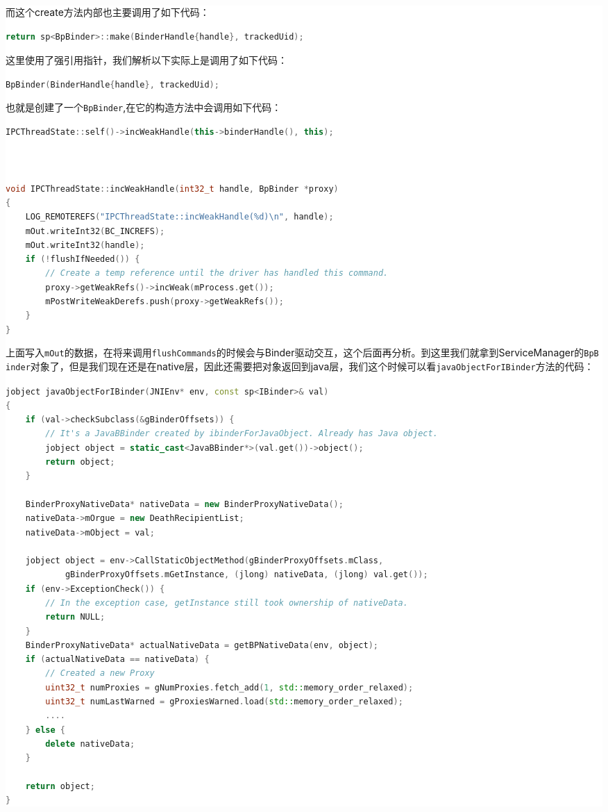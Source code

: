而这个create方法内部也主要调用了如下代码：

```c++
return sp<BpBinder>::make(BinderHandle{handle}, trackedUid);
```

这里使用了强引用指针，我们解析以下实际上是调用了如下代码：

```c++
BpBinder(BinderHandle{handle}, trackedUid);
```

也就是创建了一个`BpBinder`,在它的构造方法中会调用如下代码：

```c++
IPCThreadState::self()->incWeakHandle(this->binderHandle(), this);



void IPCThreadState::incWeakHandle(int32_t handle, BpBinder *proxy)  
{  
    LOG_REMOTEREFS("IPCThreadState::incWeakHandle(%d)\n", handle);  
    mOut.writeInt32(BC_INCREFS);  
    mOut.writeInt32(handle);  
    if (!flushIfNeeded()) {  
        // Create a temp reference until the driver has handled this command.  
        proxy->getWeakRefs()->incWeak(mProcess.get());  
        mPostWriteWeakDerefs.push(proxy->getWeakRefs());  
    }  
}
```

上面写入`mOut`的数据，在将来调用`flushCommands`的时候会与Binder驱动交互，这个后面再分析。到这里我们就拿到ServiceManager的`BpBinder`对象了，但是我们现在还是在native层，因此还需要把对象返回到java层，我们这个时候可以看`javaObjectForIBinder`方法的代码：

```c++
jobject javaObjectForIBinder(JNIEnv* env, const sp<IBinder>& val)  
{  
    if (val->checkSubclass(&gBinderOffsets)) {  
        // It's a JavaBBinder created by ibinderForJavaObject. Already has Java object.  
        jobject object = static_cast<JavaBBinder*>(val.get())->object();  
        return object;  
    }  
  
    BinderProxyNativeData* nativeData = new BinderProxyNativeData();  
    nativeData->mOrgue = new DeathRecipientList;  
    nativeData->mObject = val;  
  
    jobject object = env->CallStaticObjectMethod(gBinderProxyOffsets.mClass,  
            gBinderProxyOffsets.mGetInstance, (jlong) nativeData, (jlong) val.get());  
    if (env->ExceptionCheck()) {  
        // In the exception case, getInstance still took ownership of nativeData.  
        return NULL;  
    }  
    BinderProxyNativeData* actualNativeData = getBPNativeData(env, object);  
    if (actualNativeData == nativeData) {  
        // Created a new Proxy  
        uint32_t numProxies = gNumProxies.fetch_add(1, std::memory_order_relaxed);  
        uint32_t numLastWarned = gProxiesWarned.load(std::memory_order_relaxed);  
        ....  
    } else {  
        delete nativeData;  
    }  
  
    return object;  
}
```
